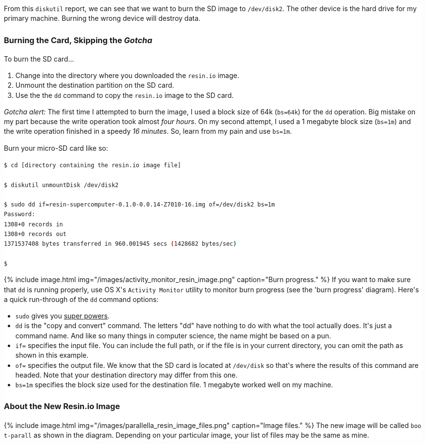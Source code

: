 From this `diskutil` report, we can see that we want to burn the SD image to `/dev/disk2`. The other device is the hard drive for my primary machine. Burning the wrong device will destroy data.

### Burning the Card, Skipping the _Gotcha_

To burn the SD card...

1. Change into the directory where you downloaded the `resin.io` image.
1. Unmount the destination partition on the SD card.
1. Use the the `dd` command to copy the `resin.io` image to the SD card.

_Gotcha alert:_ The first time I attempted to burn the image, I used a block size of 64k (`bs=64k`) for the `dd` operation. Big mistake on my part because the write operation took almost _four hours_. On my second attempt, I used a 1 megabyte block size (`bs=1m`) and the write operation finished in a speedy _16 minutes_. So, learn from my pain and use `bs=1m`.

Burn your micro-SD card like so:

``` bash
$ cd [directory containing the resin.io image file]

$ diskutil unmountDisk /dev/disk2

$ sudo dd if=resin-supercomputer-0.1.0-0.0.14-Z7010-16.img of=/dev/disk2 bs=1m
Password:
1308+0 records in
1308+0 records out
1371537408 bytes transferred in 960.001945 secs (1428682 bytes/sec)

$ 

``` 
 
{% include image.html img="/images/activity_monitor_resin_image.png" caption="Burn progress."  %}
If you want to make sure that `dd` is running properly, use OS X's `Activity Monitor` utility to monitor burn progress (see the 'burn progress' diagram). Here's a quick run-through of the `dd` command options:

* `sudo` gives you [super powers](/sudo-disclaimer/). 
* `dd` is the "copy and convert" command. The letters "dd" have nothing to do with what the tool actually does. It's just a command name. And like so many things in computer science, the name might be based on a pun.
* `if=` specifies the input file. You can include the full path, or if the file is in your current directory, you can omit the path as shown in this example.
* `of=` specifies the output file. We know that the SD card is located at `/dev/disk` so that's where the results of this command are headed.  Note that your destination directory may differ from this one.
* `bs=1m` specifies the block size used for the destination file. 1 megabyte worked well on my machine.

### About the New Resin.io Image

{% include image.html img="/images/parallella_resin_image_files.png" caption="Image files." %}
The new image will be called `boot-parall` as shown in the diagram.  Depending on your particular image, your list of files may be the same as mine.
